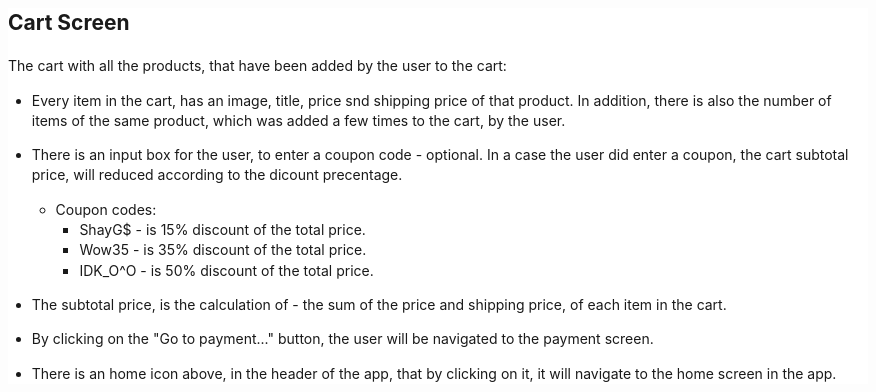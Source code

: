 
## Cart Screen

The cart with all the products, that have been added by the user to the cart:

- Every item in the cart, has an image, title, price snd shipping price of that product. In addition, there is also the number of items of the same product, which was added a few times to the cart, by the user.
  
- There is an input box for the user, to enter a coupon code - optional. In a case the user did enter a coupon, the cart subtotal price, will reduced according to the dicount precentage.
  - Coupon codes:
    - ShayG$ - is 15% discount of the total price.
    - Wow35 - is 35% discount of the total price.
    - IDK_O^O - is 50% discount of the total price.
  
- The subtotal price, is the calculation of - the sum of the price and shipping price, of each item in the cart.
  
- By clicking on the "Go to payment..." button, the user will be navigated to the payment screen.
  
- There is an home icon above, in the header of the app, that by clicking on it, it will navigate to the home screen in the app.
